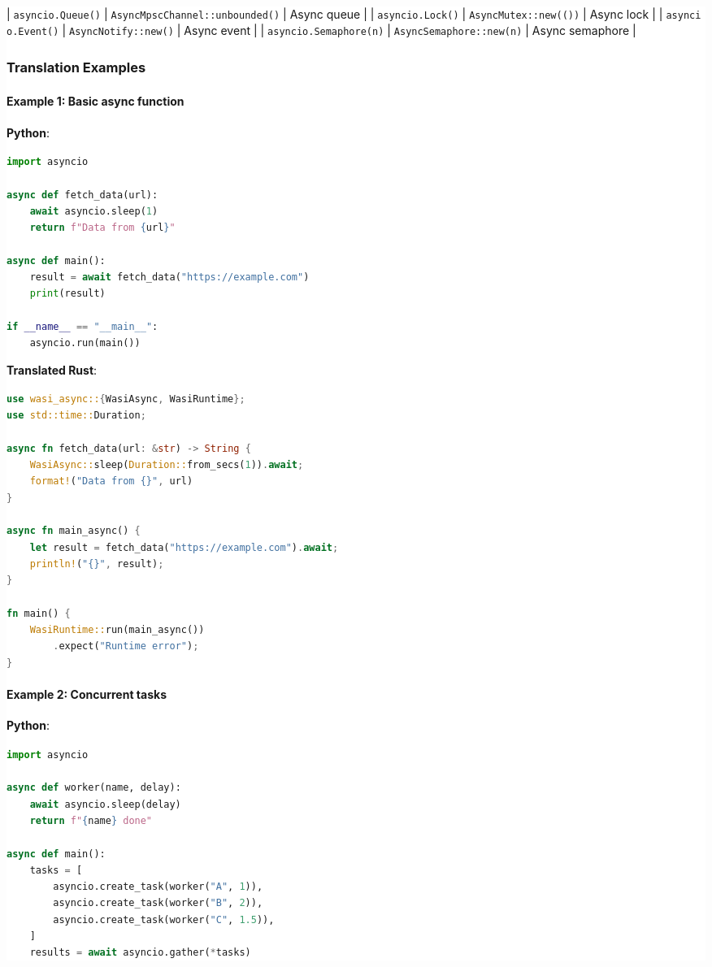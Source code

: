 | `asyncio.Queue()` | `AsyncMpscChannel::unbounded()` | Async queue |
| `asyncio.Lock()` | `AsyncMutex::new(())` | Async lock |
| `asyncio.Event()` | `AsyncNotify::new()` | Async event |
| `asyncio.Semaphore(n)` | `AsyncSemaphore::new(n)` | Async semaphore |

### Translation Examples

#### Example 1: Basic async function

**Python**:
```python
import asyncio

async def fetch_data(url):
    await asyncio.sleep(1)
    return f"Data from {url}"

async def main():
    result = await fetch_data("https://example.com")
    print(result)

if __name__ == "__main__":
    asyncio.run(main())
```

**Translated Rust**:
```rust
use wasi_async::{WasiAsync, WasiRuntime};
use std::time::Duration;

async fn fetch_data(url: &str) -> String {
    WasiAsync::sleep(Duration::from_secs(1)).await;
    format!("Data from {}", url)
}

async fn main_async() {
    let result = fetch_data("https://example.com").await;
    println!("{}", result);
}

fn main() {
    WasiRuntime::run(main_async())
        .expect("Runtime error");
}
```

#### Example 2: Concurrent tasks

**Python**:
```python
import asyncio

async def worker(name, delay):
    await asyncio.sleep(delay)
    return f"{name} done"

async def main():
    tasks = [
        asyncio.create_task(worker("A", 1)),
        asyncio.create_task(worker("B", 2)),
        asyncio.create_task(worker("C", 1.5)),
    ]
    results = await asyncio.gather(*tasks)
```